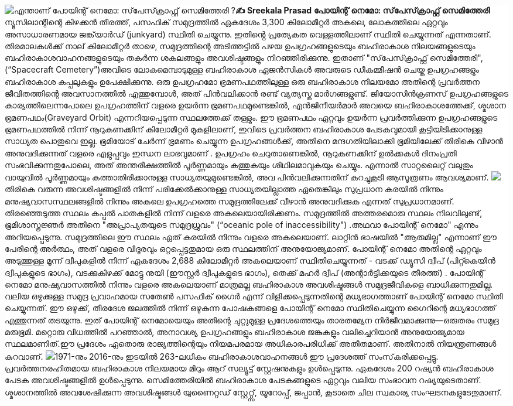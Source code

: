 ![എന്താണ് പോയിന്റ് നെമോ: സ്‌പേസ്‌ക്രാഫ്റ്റ് സെമിത്തേരി ?](https://cdn.boolokam.com/articles/2023/03/e1errr-1-1024x952.jpg)**✍️ Sreekala Prasad** **പോയിന്റ് നെമോ: സ്‌പേസ്‌ക്രാഫ്റ്റ് സെമിത്തേരി** ന്യൂസിലാന്റിന്റെ കിഴക്കൻ തീരത്ത്, പസഫിക് സമുദ്രത്തിൽ ഏകദേശം 3,300 കിലോമീറ്റർ അകലെ, ലോകത്തിലെ ഏറ്റവും അസാധാരണമായ ജങ്ക്‌യാർഡ് (junkyard) സ്ഥിതി ചെയ്യുന്നു. ഇതിൻ്റെ പ്രത്യേകത വെള്ളത്തിലാണ് സ്ഥിതി ചെയ്യുന്നത് എന്നതാണ്. തിരമാലകൾക്ക് നാല് കിലോമീറ്റർ താഴെ, സമുദ്രത്തിന്റെ അടിത്തട്ടിൽ പഴയ ഉപഗ്രഹങ്ങളുടെയും ബഹിരാകാശ നിലയങ്ങളുടെയും ബഹിരാകാശവാഹനങ്ങളുടെയും തകർന്ന ശകലങ്ങളും അവശിഷ്ടങ്ങളും നിറഞ്ഞിരിക്കുന്നു. ഇതാണ് "സ്‌പേസ്‌ക്രാഫ്റ്റ് സെമിത്തേരി", (“Spacecraft Cemetery”)അവിടെ ലോകമെമ്പാടുമുള്ള ബഹിരാകാശ ഏജൻസികൾ അവരുടെ ഡീകമ്മീഷൻ ചെയ്ത ഉപഗ്രഹങ്ങളും ബഹിരാകാശ കപ്പലുകളും ഉപേക്ഷിക്കുന്നു. ഒരു ഉപഗ്രഹമോ ഭ്രമണപഥത്തിലുള്ള ഒരു ബഹിരാകാശ നിലയമോ അതിന്റെ പ്രവർത്തന ജീവിതത്തിന്റെ അവസാനത്തിൽ എത്തുമ്പോൾ, അത് പിൻവലിക്കാൻ രണ്ട് വ്യത്യസ്ത മാർഗങ്ങളുണ്ട്. ജിയോസിൻക്രണസ് ഉപഗ്രഹങ്ങളുടെ കാര്യത്തിലെന്നപോലെ ഉപഗ്രഹത്തിന് വളരെ ഉയർന്ന ഭ്രമണപഥമുണ്ടെങ്കിൽ, എൻജിനീയർമാർ അവയെ ബഹിരാകാശത്തേക്ക്, ശ്മശാന ഭ്രമണപഥം(Graveyard Orbit) എന്നറിയപ്പെടുന്ന സ്ഥലത്തേക്ക് തള്ളും. ഈ ഭ്രമണപഥം ഏറ്റവും ഉയർന്ന പ്രവർത്തിക്കുന്ന ഉപഗ്രഹങ്ങളുടെ ഭ്രമണപഥത്തിൽ നിന്ന് നൂറുകണക്കിന് കിലോമീറ്റർ മുകളിലാണ്, ഇവിടെ പ്രവർത്തന ബഹിരാകാശ പേടകവുമായി കൂട്ടിയിടിക്കാനുള്ള സാധ്യത പൊതുവെ ഇല്ല. ഭൂമിയോട് ചേർന്ന് ഭ്രമണം ചെയ്യുന്ന ഉപഗ്രഹങ്ങൾക്ക്, അതിനെ മന്ദഗതിയിലാക്കി ഭൂമിയിലേക്ക് തിരികെ വീഴാൻ അനുവദിക്കുന്നത് വളരെ എളുപ്പവും ഇന്ധന ലാഭവുമാണ് . ഉപഗ്രഹം ചെറുതാണെങ്കിൽ, നൂറുകണക്കിന് ഉൽക്കകൾ ദിനംപ്രതി സംഭവിക്കുന്നതുപോലെ, അത് അന്തരീക്ഷത്തിൽ പൂർണ്ണമായും കത്തുകയും ശിഥിലമാവുകയും ചെയ്യും. എന്നാൽ സാറ്റലൈറ്റ് വലുതും വായുവിൽ പൂർണ്ണമായും കത്താതിരിക്കാനുള്ള സാധ്യതയുമുണ്ടെങ്കിൽ, അവ പിൻവലിക്കുന്നതിന് കുറച്ചുകൂടി ആസൂത്രണം ആവശ്യമാണ്. ![](https://cdn.boolokam.com/articles/2023/03/e1errrrrrr-1024x667.jpg)തിരികെ വരുന്ന അവശിഷ്ടങ്ങളിൽ നിന്ന് പരിക്കേൽക്കാനുള്ള സാധ്യതയില്ലാത്ത ഏതെങ്കിലും സുപ്രധാന കരയിൽ നിന്നും മനുഷ്യവാസസ്ഥലങ്ങളിൽ നിന്നും അകലെ ഉപഗ്രഹത്തെ സമുദ്രത്തിലേക്ക് വീഴാൻ അനുവദിക്കുക എന്നത് സുപ്രധാനമാണ്. തിരഞ്ഞെടുത്ത സ്ഥലം കപ്പൽ പാതകളിൽ നിന്ന് വളരെ അകലെയായിരിക്കണം. സമുദ്രത്തിൽ അത്തരമൊരു സ്ഥലം നിലവിലുണ്ട്, ഭൂമിശാസ്ത്രജ്ഞർ അതിനെ "അപ്രാപ്യതയുടെ സമുദ്രധ്രുവം" (“oceanic pole of inaccessibility") .അഥവാ പോയിന്റ് നെമോ" എന്നും അറിയപ്പെടുന്നു. സമുദ്രത്തിലെ ഈ സ്ഥലം ഏത് കരയിൽ നിന്നും വളരെ അകലെയാണ്. ലാറ്റിൻ ഭാഷയിൽ "ആരുമില്ല" എന്നാണ് ഈ പേരിന്റെ അർത്ഥം, അത് വളരെ വിദൂരവും ഒറ്റപ്പെട്ടതുമായ ഒരു സ്ഥലത്തിന് അനുയോജ്യമാണ്. പോയിന്റ് നെമോ അതിന്റെ ഏറ്റവും അടുത്തുള്ള മൂന്ന് ദ്വീപുകളിൽ നിന്ന് ഏകദേശം 2,688 കിലോമീറ്റർ അകലെയാണ് സ്ഥിതിചെയ്യുന്നത് - വടക്ക് ഡ്യൂസി ദ്വീപ് (പിറ്റ്കെയിൻ ദ്വീപുകളുടെ ഭാഗം), വടക്കുകിഴക്ക് മോട്ടു നുയി (ഈസ്റ്റർ ദ്വീപുകളുടെ ഭാഗം), തെക്ക് മഹർ ദ്വീപ് (അന്റാർട്ടിക്കയുടെ തീരത്ത്) . പോയിന്റ് നെമോ മനുഷ്യവാസത്തിൽ നിന്നും വളരെ അകലെയാണ് മാത്രമല്ല ബഹിരാകാശ അവശിഷ്ടങ്ങൾ സമുദ്രജീവികളെ ബാധിക്കുന്നതുമില്ല. വലിയ ഒഴുക്കുള്ള സമുദ്ര പ്രവാഹമായ സതേൺ പസഫിക് ഗൈർ എന്ന് വിളിക്കപ്പെടുന്നതിന്റെ മധ്യഭാഗത്താണ് പോയിന്റ് നെമോ സ്ഥിതി ചെയ്യുന്നത്. ഈ ഒഴുക്ക്, തീരദേശ ജലത്തിൽ നിന്ന് ഒഴുകുന്ന പോഷകങ്ങളെ പോയിന്റ് നെമോ സ്ഥിതിചെയ്യുന്ന ഗൈറിന്റെ മധ്യഭാഗത്ത് എത്തുന്നത് തടയുന്നു. ഇത് പോയിന്റ് നെമോയെയും അതിന്റെ ചുറ്റുമുള്ള പ്രദേശത്തെയും താരതമ്യേന നിർജീവമാക്കുന്നു—ഒരുതരം സമുദ്ര മരുഭൂമി. മറ്റൊരു വിധത്തിൽ പറഞ്ഞാൽ, അനാവശ്യ ഉപഗ്രഹങ്ങളും ബഹിരാകാശ ജങ്കുകളും വലിച്ചെറിയാൻ അനുയോജ്യമായ സ്ഥലമാണിത്.ഈ പ്രദേശം ഏതൊരു രാജ്യത്തിന്റെയും നിയമപരമായ അധികാരപരിധിക്ക് അതീതമാണ്. അതിനാൽ നിയന്ത്രണങ്ങൾ കുറവാണ്. ![](https://cdn.boolokam.com/articles/2023/03/2e1e.jpg)1971-നും 2016-നും ഇടയിൽ 263-ലധികം ബഹിരാകാശവാഹനങ്ങൾ ഈ പ്രദേശത്ത് സംസ്‌കരിക്കപ്പെട്ടു. പ്രവർത്തനരഹിതമായ ബഹിരാകാശ നിലയമായ മിറും ആറ് സല്യൂട്ട് സ്റ്റേഷനുകളും ഉൾപ്പെടുന്നു. ഏകദേശം 200 റഷ്യൻ ബഹിരാകാശ പേടക അവശിഷ്ടങ്ങളിൽ ഉൾപ്പെടുന്നു. സെമിത്തേരിയിൽ ബഹിരാകാശ പേടകങ്ങളുടെ ഏറ്റവും വലിയ സംഭാവന റഷ്യയുടെതാണ്. ശ്മശാനത്തിൽ അവശേഷിക്കുന്ന അവശിഷ്ടങ്ങൾ യുണൈറ്റഡ് സ്റ്റേറ്റ്സ്, യൂറോപ്പ്, ജപ്പാൻ, കൂടാതെ ചില സ്വകാര്യ സംഘടനകളുടേതുമാണ്.

